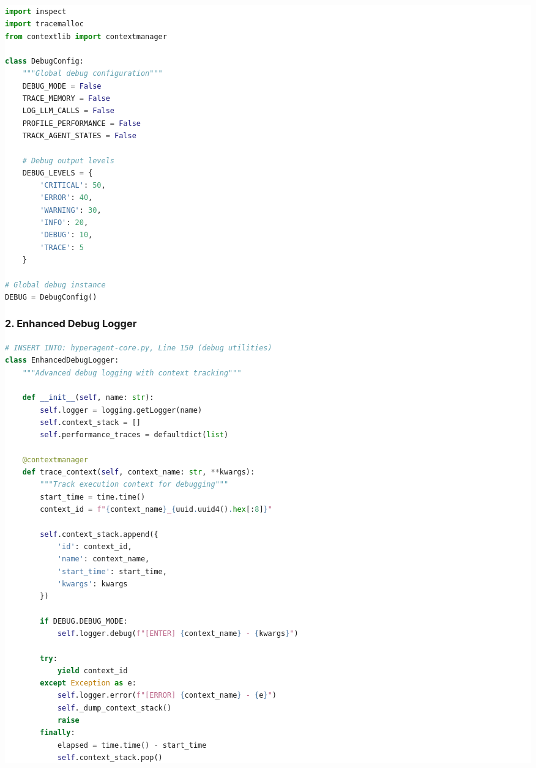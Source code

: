 ```python
import inspect
import tracemalloc
from contextlib import contextmanager

class DebugConfig:
    """Global debug configuration"""
    DEBUG_MODE = False
    TRACE_MEMORY = False
    LOG_LLM_CALLS = False
    PROFILE_PERFORMANCE = False
    TRACK_AGENT_STATES = False
    
    # Debug output levels
    DEBUG_LEVELS = {
        'CRITICAL': 50,
        'ERROR': 40,
        'WARNING': 30,
        'INFO': 20,
        'DEBUG': 10,
        'TRACE': 5
    }

# Global debug instance
DEBUG = DebugConfig()
```

### 2. Enhanced Debug Logger

```python
# INSERT INTO: hyperagent-core.py, Line 150 (debug utilities)
class EnhancedDebugLogger:
    """Advanced debug logging with context tracking"""
    
    def __init__(self, name: str):
        self.logger = logging.getLogger(name)
        self.context_stack = []
        self.performance_traces = defaultdict(list)
        
    @contextmanager
    def trace_context(self, context_name: str, **kwargs):
        """Track execution context for debugging"""
        start_time = time.time()
        context_id = f"{context_name}_{uuid.uuid4().hex[:8]}"
        
        self.context_stack.append({
            'id': context_id,
            'name': context_name,
            'start_time': start_time,
            'kwargs': kwargs
        })
        
        if DEBUG.DEBUG_MODE:
            self.logger.debug(f"[ENTER] {context_name} - {kwargs}")
        
        try:
            yield context_id
        except Exception as e:
            self.logger.error(f"[ERROR] {context_name} - {e}")
            self._dump_context_stack()
            raise
        finally:
            elapsed = time.time() - start_time
            self.context_stack.pop()
```